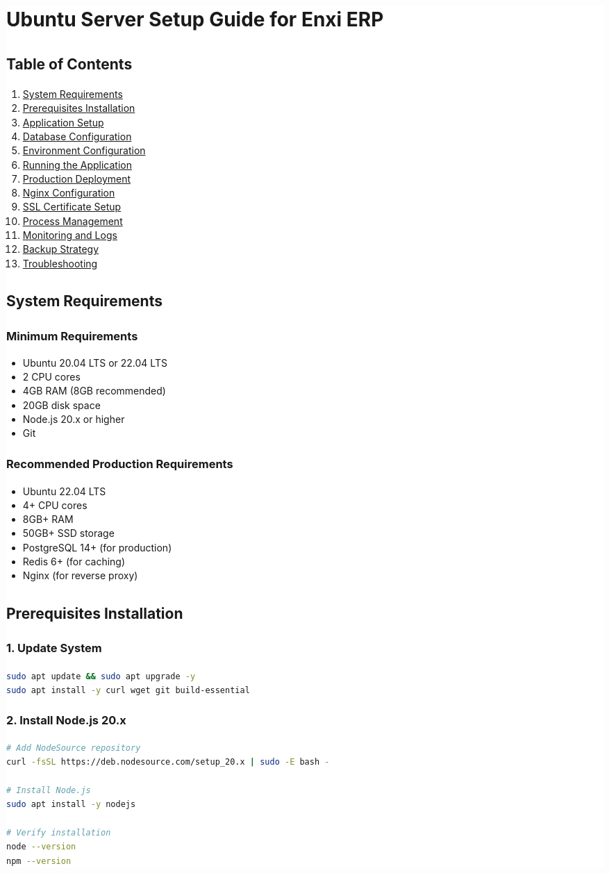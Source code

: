 # Ubuntu Server Setup Guide for Enxi ERP

## Table of Contents
1. [System Requirements](#system-requirements)
2. [Prerequisites Installation](#prerequisites-installation)
3. [Application Setup](#application-setup)
4. [Database Configuration](#database-configuration)
5. [Environment Configuration](#environment-configuration)
6. [Running the Application](#running-the-application)
7. [Production Deployment](#production-deployment)
8. [Nginx Configuration](#nginx-configuration)
9. [SSL Certificate Setup](#ssl-certificate-setup)
10. [Process Management](#process-management)
11. [Monitoring and Logs](#monitoring-and-logs)
12. [Backup Strategy](#backup-strategy)
13. [Troubleshooting](#troubleshooting)

## System Requirements

### Minimum Requirements
- Ubuntu 20.04 LTS or 22.04 LTS
- 2 CPU cores
- 4GB RAM (8GB recommended)
- 20GB disk space
- Node.js 20.x or higher
- Git

### Recommended Production Requirements
- Ubuntu 22.04 LTS
- 4+ CPU cores
- 8GB+ RAM
- 50GB+ SSD storage
- PostgreSQL 14+ (for production)
- Redis 6+ (for caching)
- Nginx (for reverse proxy)

## Prerequisites Installation

### 1. Update System
```bash
sudo apt update && sudo apt upgrade -y
sudo apt install -y curl wget git build-essential
```

### 2. Install Node.js 20.x
```bash
# Add NodeSource repository
curl -fsSL https://deb.nodesource.com/setup_20.x | sudo -E bash -

# Install Node.js
sudo apt install -y nodejs

# Verify installation
node --version
npm --version
```
